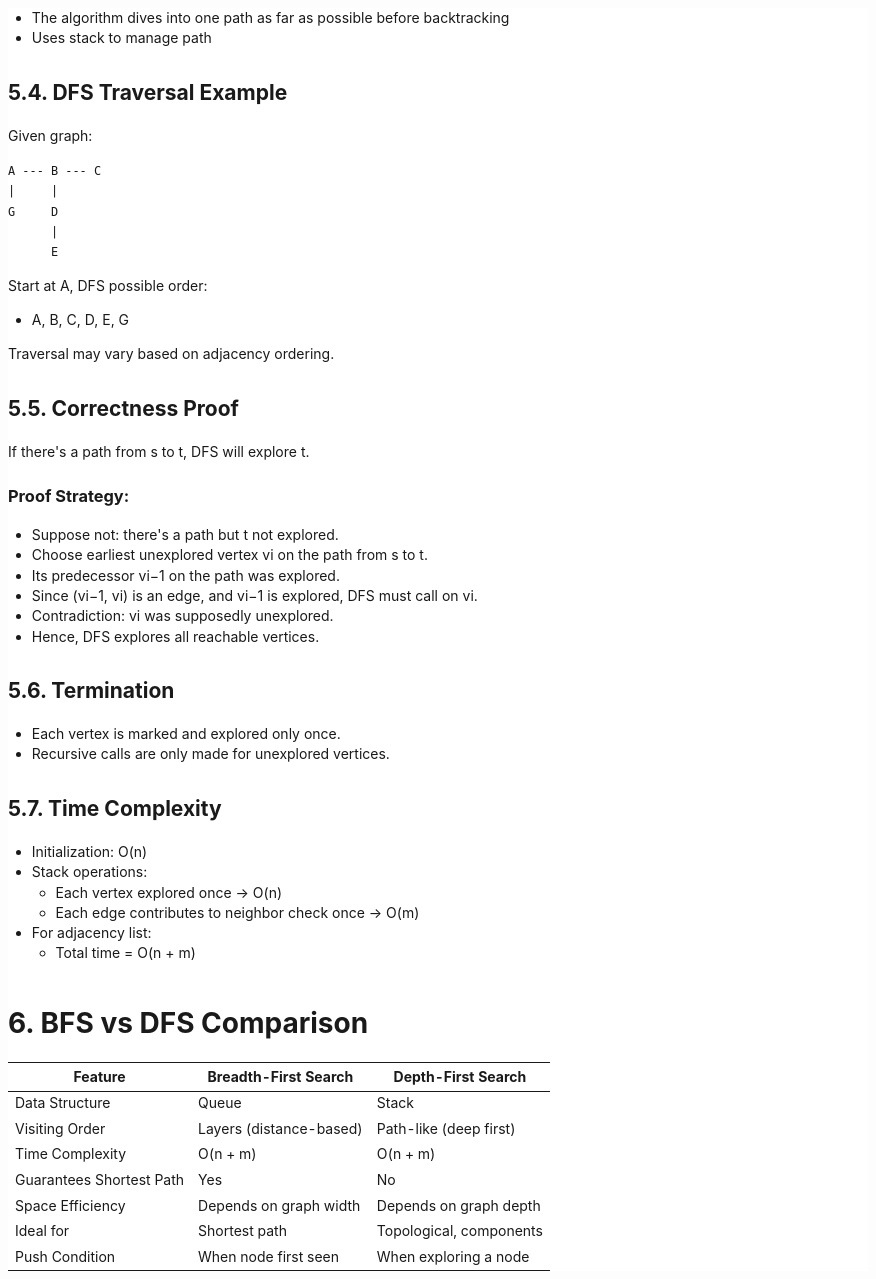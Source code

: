 - The algorithm dives into one path as far as possible before backtracking
- Uses stack to manage path

## 5.4. DFS Traversal Example

Given graph:

```
A --- B --- C
|     |
G     D
      |
      E
```

Start at A, DFS possible order:
- A, B, C, D, E, G

Traversal may vary based on adjacency ordering.

## 5.5. Correctness Proof

If there's a path from s to t, DFS will explore t.

### Proof Strategy:

- Suppose not: there's a path but t not explored.
- Choose earliest unexplored vertex vi on the path from s to t.
- Its predecessor vi−1 on the path was explored.
- Since (vi−1, vi) is an edge, and vi−1 is explored, DFS must call on vi.
- Contradiction: vi was supposedly unexplored.
- Hence, DFS explores all reachable vertices.

## 5.6. Termination

- Each vertex is marked and explored only once.
- Recursive calls are only made for unexplored vertices.

## 5.7. Time Complexity

- Initialization: O(n)
- Stack operations:
  - Each vertex explored once → O(n)
  - Each edge contributes to neighbor check once → O(m)
- For adjacency list:
  - Total time = O(n + m)

# 6. BFS vs DFS Comparison

| Feature                       | Breadth-First Search     | Depth-First Search      |
|------------------------------|--------------------------|-------------------------|
| Data Structure               | Queue                    | Stack                   |
| Visiting Order               | Layers (distance-based)  | Path-like (deep first)  |
| Time Complexity              | O(n + m)                 | O(n + m)                |
| Guarantees Shortest Path     | Yes                      | No                      |
| Space Efficiency             | Depends on graph width   | Depends on graph depth  |
| Ideal for                    | Shortest path            | Topological, components |
| Push Condition               | When node first seen     | When exploring a node   |
